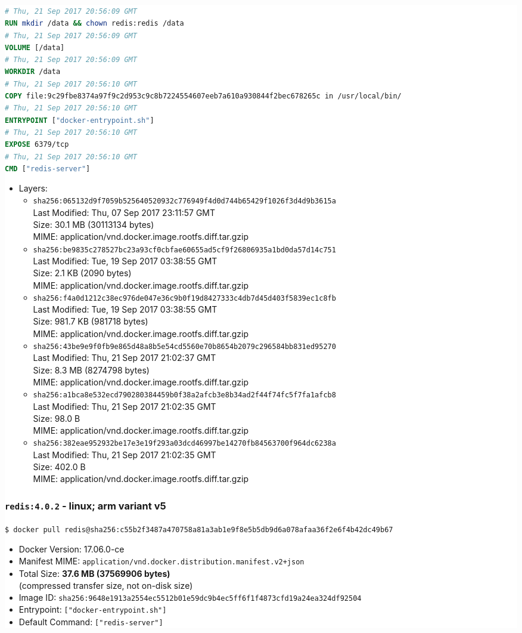 ```dockerfile
# Thu, 21 Sep 2017 20:56:09 GMT
RUN mkdir /data && chown redis:redis /data
# Thu, 21 Sep 2017 20:56:09 GMT
VOLUME [/data]
# Thu, 21 Sep 2017 20:56:09 GMT
WORKDIR /data
# Thu, 21 Sep 2017 20:56:10 GMT
COPY file:9c29fbe8374a97f9c2d953c9c8b7224554607eeb7a610a930844f2bec678265c in /usr/local/bin/ 
# Thu, 21 Sep 2017 20:56:10 GMT
ENTRYPOINT ["docker-entrypoint.sh"]
# Thu, 21 Sep 2017 20:56:10 GMT
EXPOSE 6379/tcp
# Thu, 21 Sep 2017 20:56:10 GMT
CMD ["redis-server"]
```

-	Layers:
	-	`sha256:065132d9f7059b525640520932c776949f4d0d744b65429f1026f3d4d9b3615a`  
		Last Modified: Thu, 07 Sep 2017 23:11:57 GMT  
		Size: 30.1 MB (30113134 bytes)  
		MIME: application/vnd.docker.image.rootfs.diff.tar.gzip
	-	`sha256:be9835c278527bc23a93cf0cbfae60655ad5cf9f26806935a1bd0da57d14c751`  
		Last Modified: Tue, 19 Sep 2017 03:38:55 GMT  
		Size: 2.1 KB (2090 bytes)  
		MIME: application/vnd.docker.image.rootfs.diff.tar.gzip
	-	`sha256:f4a0d1212c38ec976de047e36c9b0f19d8427333c4db7d45d403f5839ec1c8fb`  
		Last Modified: Tue, 19 Sep 2017 03:38:55 GMT  
		Size: 981.7 KB (981718 bytes)  
		MIME: application/vnd.docker.image.rootfs.diff.tar.gzip
	-	`sha256:43be9e9f0fb9e865d48a8b5e54cd5560e70b8654b2079c296584bb831ed95270`  
		Last Modified: Thu, 21 Sep 2017 21:02:37 GMT  
		Size: 8.3 MB (8274798 bytes)  
		MIME: application/vnd.docker.image.rootfs.diff.tar.gzip
	-	`sha256:a1bca8e532ecd790280384459b0f38a2afcb3e8b34ad2f44f74fc5f7fa1afcb8`  
		Last Modified: Thu, 21 Sep 2017 21:02:35 GMT  
		Size: 98.0 B  
		MIME: application/vnd.docker.image.rootfs.diff.tar.gzip
	-	`sha256:382eae952932be17e3e19f293a03dcd46997be14270fb84563700f964dc6238a`  
		Last Modified: Thu, 21 Sep 2017 21:02:35 GMT  
		Size: 402.0 B  
		MIME: application/vnd.docker.image.rootfs.diff.tar.gzip

### `redis:4.0.2` - linux; arm variant v5

```console
$ docker pull redis@sha256:c55b2f3487a470758a81a3ab1e9f8e5b5db9d6a078afaa36f2e6f4b42dc49b67
```

-	Docker Version: 17.06.0-ce
-	Manifest MIME: `application/vnd.docker.distribution.manifest.v2+json`
-	Total Size: **37.6 MB (37569906 bytes)**  
	(compressed transfer size, not on-disk size)
-	Image ID: `sha256:9648e1913a2554ec5512b01e59dc9b4ec5ff6f1f4873cfd19a24ea324df92504`
-	Entrypoint: `["docker-entrypoint.sh"]`
-	Default Command: `["redis-server"]`
